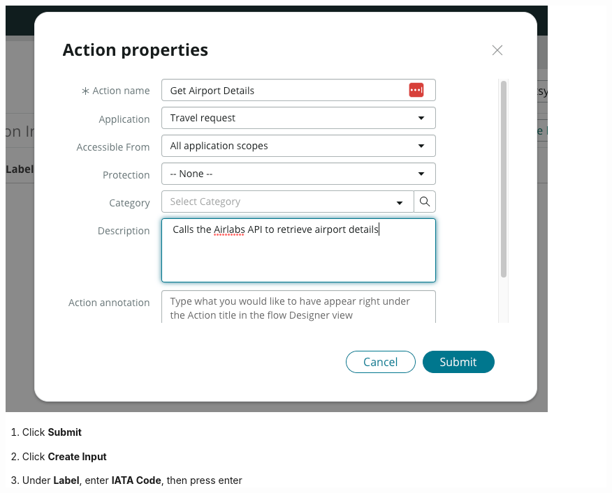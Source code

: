 ![](images/actionprops.png)

1. Click **Submit**

1. Click **Create Input**

1. Under **Label**, enter **IATA Code**, then press enter
